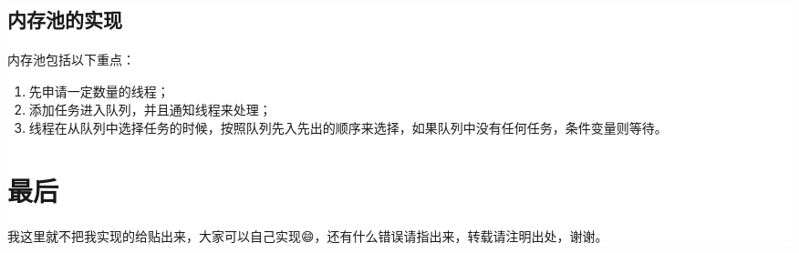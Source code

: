 ## 内存池的实现

内存池包括以下重点：

1. 先申请一定数量的线程；
2. 添加任务进入队列，并且通知线程来处理；
3. 线程在从队列中选择任务的时候，按照队列先入先出的顺序来选择，如果队列中没有任何任务，条件变量则等待。


# 最后
 
我这里就不把我实现的给贴出来，大家可以自己实现😄，还有什么错误请指出来，转载请注明出处，谢谢。


